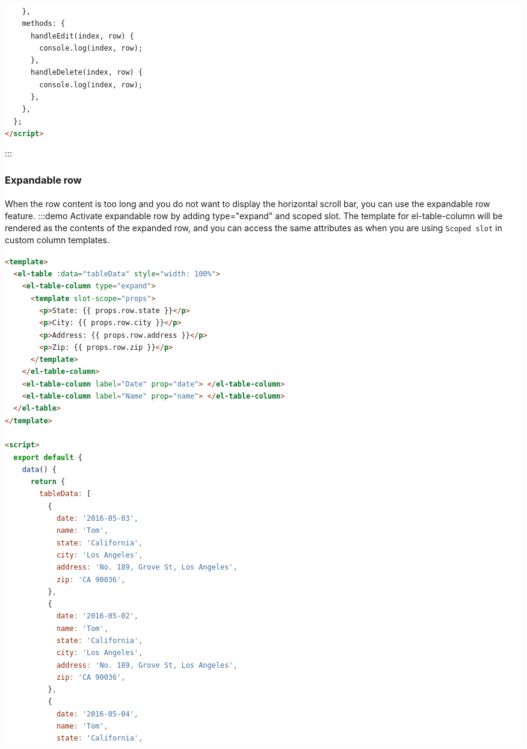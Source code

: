 ```html
    },
    methods: {
      handleEdit(index, row) {
        console.log(index, row);
      },
      handleDelete(index, row) {
        console.log(index, row);
      },
    },
  };
</script>
```

:::

### Expandable row

When the row content is too long and you do not want to display the horizontal scroll bar, you can use the expandable row feature.
:::demo Activate expandable row by adding type="expand" and scoped slot. The template for el-table-column will be rendered as the contents of the expanded row, and you can access the same attributes as when you are using `Scoped slot` in custom column templates.

```html
<template>
  <el-table :data="tableData" style="width: 100%">
    <el-table-column type="expand">
      <template slot-scope="props">
        <p>State: {{ props.row.state }}</p>
        <p>City: {{ props.row.city }}</p>
        <p>Address: {{ props.row.address }}</p>
        <p>Zip: {{ props.row.zip }}</p>
      </template>
    </el-table-column>
    <el-table-column label="Date" prop="date"> </el-table-column>
    <el-table-column label="Name" prop="name"> </el-table-column>
  </el-table>
</template>

<script>
  export default {
    data() {
      return {
        tableData: [
          {
            date: '2016-05-03',
            name: 'Tom',
            state: 'California',
            city: 'Los Angeles',
            address: 'No. 189, Grove St, Los Angeles',
            zip: 'CA 90036',
          },
          {
            date: '2016-05-02',
            name: 'Tom',
            state: 'California',
            city: 'Los Angeles',
            address: 'No. 189, Grove St, Los Angeles',
            zip: 'CA 90036',
          },
          {
            date: '2016-05-04',
            name: 'Tom',
            state: 'California',
```